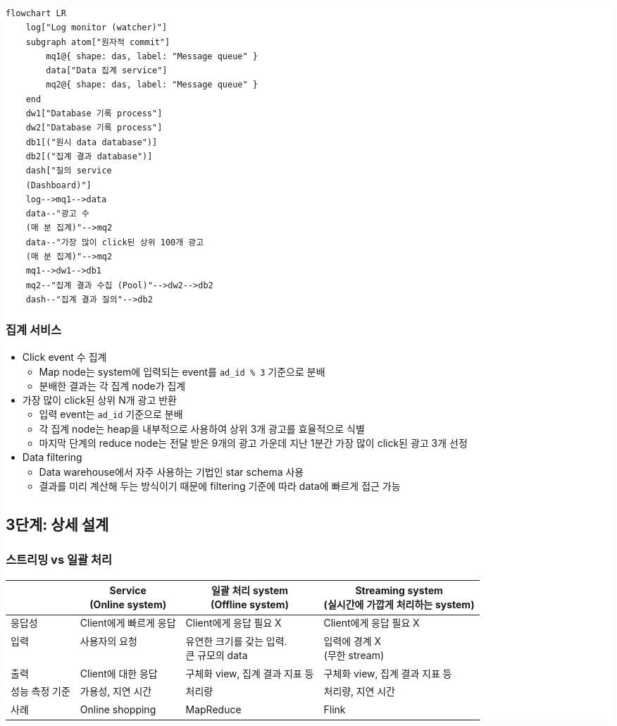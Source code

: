 ```mermaid
flowchart LR
    log["Log monitor (watcher)"]
    subgraph atom["원자적 commit"]
        mq1@{ shape: das, label: "Message queue" }
        data["Data 집계 service"]
        mq2@{ shape: das, label: "Message queue" }
    end
    dw1["Database 기록 process"]
    dw2["Database 기록 process"]
    db1[("원시 data database")]
    db2[("집계 결과 database")]
    dash["질의 service
    (Dashboard)"]
    log-->mq1-->data
    data--"광고 수
    (매 분 집계)"-->mq2
    data--"가장 많이 click된 상위 100개 광고
    (매 분 집계)"-->mq2
    mq1-->dw1-->db1
    mq2--"집계 결과 수집 (Pool)"-->dw2-->db2
    dash--"집계 결과 질의"-->db2
```

### 집계 서비스

- Click event 수 집계
  - Map node는 system에 입력되는 event를 `ad_id % 3` 기준으로 분배
  - 분배한 결과는 각 집계 node가 집계
- 가장 많이 click된 상위 N개 광고 반환
  - 입력 event는 `ad_id` 기준으로 분배
  - 각 집계 node는 heap을 내부적으로 사용하여 상위 3개 광고를 효율적으로 식별
  - 마지막 단계의 reduce node는 전달 받은 9개의 광고 가운데 지난 1분간 가장 많이 click된 광고 3개 선정
- Data filtering
  - Data warehouse에서 자주 사용하는 기법인 star schema 사용
  - 결과를 미리 계산해 두는 방식이기 때문에 filtering 기준에 따라 data에 빠르게 접근 가능

## 3단계: 상세 설계

### 스트리밍 vs 일괄 처리

|                | Service<br/>(Online system) | 일괄 처리 system<br/>(Offline system)       | Streaming system<br/>(실시간에 가깝게 처리하는 system) |
| -------------- | --------------------------- | ------------------------------------------- | ------------------------------------------------------ |
| 응답성         | Client에게 빠르게 응답      | Client에게 응답 필요 X                      | Client에게 응답 필요 X                                 |
| 입력           | 사용자의 요청               | 유연한 크기를 갖는 입력.<br/>큰 규모의 data | 입력에 경계 X<br/>(무한 stream)                        |
| 출력           | Client에 대한 응답          | 구체화 view, 집계 결과 지표 등              | 구체화 view, 집계 결과 지표 등                         |
| 성능 측정 기준 | 가용성, 지연 시간           | 처리량                                      | 처리량, 지연 시간                                      |
| 사례           | Online shopping             | MapReduce                                   | Flink                                                  |
